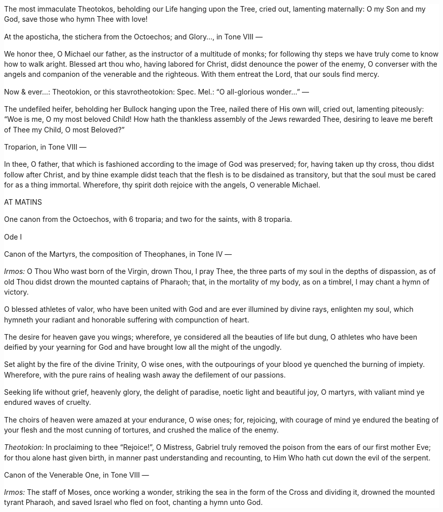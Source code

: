 The most immaculate Theotokos, beholding our Life hanging upon the Tree, cried out, lamenting maternally: O my Son and my God, save those who hymn Thee with love!

At the aposticha, the stichera from the Octoechos; and Glory…, in Tone VIII —

We honor thee, O Michael our father, as the instructor of a multitude of monks; for following thy steps we have truly come to know how to walk aright. Blessed art thou who, having labored for Christ, didst denounce the power of the enemy, O converser with the angels and companion of the venerable and the righteous. With them entreat the Lord, that our souls find mercy.

Now & ever…: Theotokion, or this stavrotheotokion: Spec. Mel.: “O all-glorious wonder…” —

The undefiled heifer, beholding her Bullock hanging upon the Tree, nailed there of His own will, cried out, lamenting piteously: “Woe is me, O my most beloved Child! How hath the thankless assembly of the Jews rewarded Thee, desiring to leave me bereft of Thee my Child, O most Beloved?”

Troparion, in Tone VIII —

In thee, O father, that which is fashioned according to the image of God was preserved; for, having taken up thy cross, thou didst follow after Christ, and by thine example didst teach that the flesh is to be disdained as transitory, but that the soul must be cared for as a thing immortal. Wherefore, thy spirit doth rejoice with the angels, O venerable Michael.

AT MATINS

One canon from the Octoechos, with 6 troparia; and two for the saints, with 8 troparia.

Ode I

Canon of the Martyrs, the composition of Theophanes, in Tone IV —

*Irmos:* O Thou Who wast born of the Virgin, drown Thou, I pray Thee, the three parts of my soul in the depths of dispassion, as of old Thou didst drown the mounted captains of Pharaoh; that, in the mortality of my body, as on a timbrel, I may chant a hymn of victory.

O blessed athletes of valor, who have been united with God and are ever illumined by divine rays, enlighten my soul, which hymneth your radiant and honorable suffering with compunction of heart.

The desire for heaven gave you wings; wherefore, ye considered all the beauties of life but dung, O athletes who have been deified by your yearning for God and have brought low all the might of the ungodly.

Set alight by the fire of the divine Trinity, O wise ones, with the outpourings of your blood ye quenched the burning of impiety. Wherefore, with the pure rains of healing wash away the defilement of our passions.

Seeking life without grief, heavenly glory, the delight of paradise, noetic light and beautiful joy, O martyrs, with valiant mind ye endured waves of cruelty.

The choirs of heaven were amazed at your endurance, O wise ones; for, rejoicing, with courage of mind ye endured the beating of your flesh and the most cunning of tortures, and crushed the malice of the enemy.

*Theotokion:* In proclaiming to thee “Rejoice!”, O Mistress, Gabriel truly removed the poison from the ears of our first mother Eve; for thou alone hast given birth, in manner past understanding and recounting, to Him Who hath cut down the evil of the serpent.

Canon of the Venerable One, in Tone VIII —

*Irmos:* The staff of Moses, once working a wonder, striking the sea in the form of the Cross and dividing it, drowned the mounted tyrant Pharaoh, and saved Israel who fled on foot, chanting a hymn unto God.
